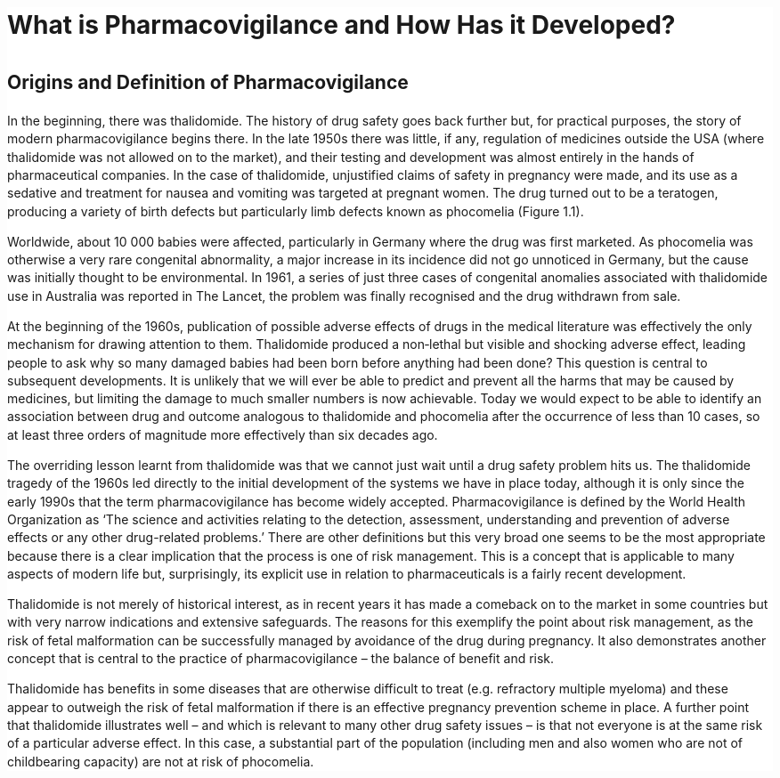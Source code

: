 # What is Pharmacovigilance and How Has it Developed?

## Origins and Definition of Pharmacovigilance

In the beginning, there was thalidomide. The history of drug safety goes back further but, for practical purposes, the story of modern pharmacovigilance begins there.
In the late 1950s there was little, if any, regulation of medicines outside the USA (where thalidomide was not allowed on to the market), and their testing and development was almost entirely in the hands of pharmaceutical companies. In the case of thalidomide, unjustified claims of safety in pregnancy were made, and its use as a sedative and treatment for nausea and vomiting was targeted at pregnant women.
The drug turned out to be a teratogen, producing a variety of birth defects but particularly limb defects known as phocomelia (Figure 1.1).

Worldwide, about 10 000 babies were affected, particularly in Germany where the drug was first marketed. As phocomelia was otherwise a very rare congenital abnormality, a major increase in its incidence did not go unnoticed in Germany, but the cause was initially thought to be environmental. In 1961, a series of just three cases of congenital anomalies associated with thalidomide use in Australia was reported in The Lancet, the problem was finally recognised and the drug withdrawn from sale.

At the beginning of the 1960s, publication of possible adverse effects of drugs in the medical literature was effectively the only mechanism for drawing attention to them. Thalidomide produced a non‐lethal but visible and shocking adverse effect, leading people to ask why so many damaged babies had been born before anything had been done? This question is central to subsequent developments. It is unlikely that we will ever be able to predict and prevent all the harms that may be caused by medicines, but limiting the damage to much smaller numbers is now achievable. Today we would expect to be able to identify an association between drug and outcome analogous to thalidomide and phocomelia after the occurrence of less than 10 cases, so at least three orders of magnitude more effectively than six decades ago.

The overriding lesson learnt from thalidomide was that we cannot just wait until a drug safety problem hits us. The thalidomide tragedy of the 1960s led directly to the initial development of the systems we have in place today, although it is only since the early 1990s that the term pharmacovigilance has become widely accepted.
Pharmacovigilance is defined by the World Health Organization as ‘The science and activities relating to the detection, assessment, understanding and prevention of adverse effects or any other drug-related problems.’ There are other definitions but this very broad one seems to be the most appropriate because there is a clear implication that the process is one of risk management. This is a concept that is applicable to many aspects of modern life but, surprisingly, its explicit use in relation to pharmaceuticals is a fairly recent development.

Thalidomide is not merely of historical interest, as in recent years it has made a comeback on to the market in some countries but with very narrow indications and extensive safeguards. The reasons for this exemplify the point about risk management, as the risk of fetal malformation can be successfully managed by avoidance of the drug during pregnancy. It also demonstrates another concept that is central to the practice of pharmacovigilance – the balance of benefit and risk.

Thalidomide has benefits in some diseases that are otherwise difficult to treat (e.g. refractory multiple myeloma) and these appear to outweigh the risk of fetal malformation if there is an effective pregnancy prevention scheme in place. A further point that thalidomide illustrates well – and which is relevant to many other drug safety issues – is that not everyone is at the same risk of a particular adverse effect.
In this case, a substantial part of the population (including men and also women who are not of childbearing capacity) are not at risk of phocomelia.
